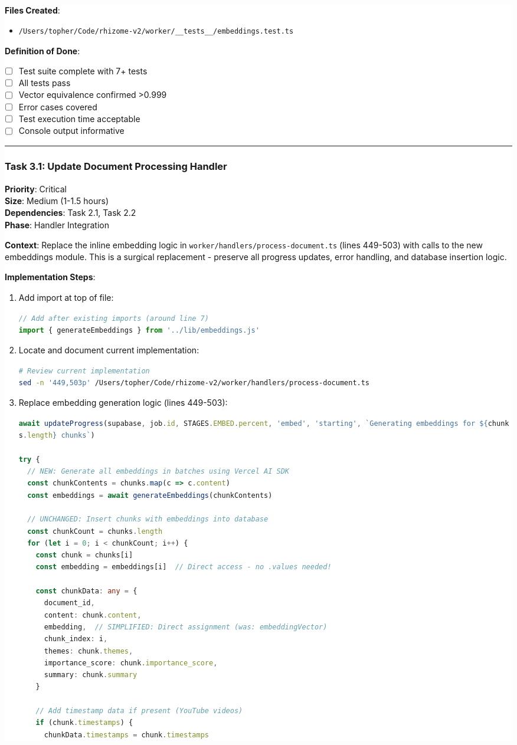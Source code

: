 **Files Created**:
- `/Users/topher/Code/rhizome-v2/worker/__tests__/embeddings.test.ts`

**Definition of Done**:
- [ ] Test suite complete with 7+ tests
- [ ] All tests pass
- [ ] Vector equivalence confirmed >0.999
- [ ] Error cases covered
- [ ] Test execution time acceptable
- [ ] Console output informative

---

### Task 3.1: Update Document Processing Handler

**Priority**: Critical  
**Size**: Medium (1-1.5 hours)  
**Dependencies**: Task 2.1, Task 2.2  
**Phase**: Handler Integration

**Context**:
Replace the inline embedding logic in `worker/handlers/process-document.ts` (lines 449-503) with calls to the new embeddings module. This is a surgical replacement - preserve all progress updates, error handling, and database insertion logic.

**Implementation Steps**:

1. Add import at top of file:
   ```typescript
   // Add after existing imports (around line 7)
   import { generateEmbeddings } from '../lib/embeddings.js'
   ```

2. Locate and document current implementation:
   ```bash
   # Review current implementation
   sed -n '449,503p' /Users/topher/Code/rhizome-v2/worker/handlers/process-document.ts
   ```

3. Replace embedding generation logic (lines 449-503):
   ```typescript
   await updateProgress(supabase, job.id, STAGES.EMBED.percent, 'embed', 'starting', `Generating embeddings for ${chunks.length} chunks`)
   
   try {
     // NEW: Generate all embeddings in batches using Vercel AI SDK
     const chunkContents = chunks.map(c => c.content)
     const embeddings = await generateEmbeddings(chunkContents)
     
     // UNCHANGED: Insert chunks with embeddings into database
     const chunkCount = chunks.length
     for (let i = 0; i < chunkCount; i++) {
       const chunk = chunks[i]
       const embedding = embeddings[i]  // Direct access - no .values needed!
       
       const chunkData: any = {
         document_id,
         content: chunk.content,
         embedding,  // SIMPLIFIED: Direct assignment (was: embeddingVector)
         chunk_index: i,
         themes: chunk.themes,
         importance_score: chunk.importance_score,
         summary: chunk.summary
       }
       
       // Add timestamp data if present (YouTube videos)
       if (chunk.timestamps) {
         chunkData.timestamps = chunk.timestamps
   ```